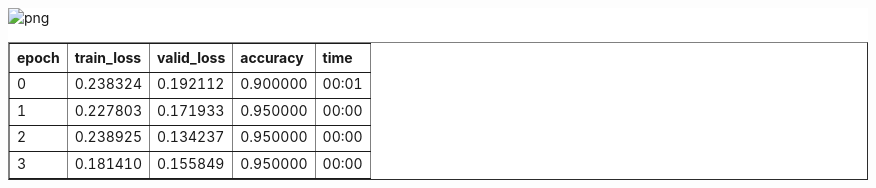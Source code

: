 

    
![png](active_learning_files/active_learning_14_3.png)
    




<style>
    /* Turns off some styling */
    progress {
        /* gets rid of default border in Firefox and Opera. */
        border: none;
        /* Needs to be in here for Safari polyfill so background images work as expected. */
        background-size: auto;
    }
    progress:not([value]), progress:not([value])::-webkit-progress-bar {
        background: repeating-linear-gradient(45deg, #7e7e7e, #7e7e7e 10px, #5c5c5c 10px, #5c5c5c 20px);
    }
    .progress-bar-interrupted, .progress-bar-interrupted::-webkit-progress-bar {
        background: #F44336;
    }
</style>




<table border="1" class="dataframe">
  <thead>
    <tr style="text-align: left;">
      <th>epoch</th>
      <th>train_loss</th>
      <th>valid_loss</th>
      <th>accuracy</th>
      <th>time</th>
    </tr>
  </thead>
  <tbody>
    <tr>
      <td>0</td>
      <td>0.238324</td>
      <td>0.192112</td>
      <td>0.900000</td>
      <td>00:01</td>
    </tr>
    <tr>
      <td>1</td>
      <td>0.227803</td>
      <td>0.171933</td>
      <td>0.950000</td>
      <td>00:00</td>
    </tr>
    <tr>
      <td>2</td>
      <td>0.238925</td>
      <td>0.134237</td>
      <td>0.950000</td>
      <td>00:00</td>
    </tr>
    <tr>
      <td>3</td>
      <td>0.181410</td>
      <td>0.155849</td>
      <td>0.950000</td>
      <td>00:00</td>
    </tr>
    <tr>